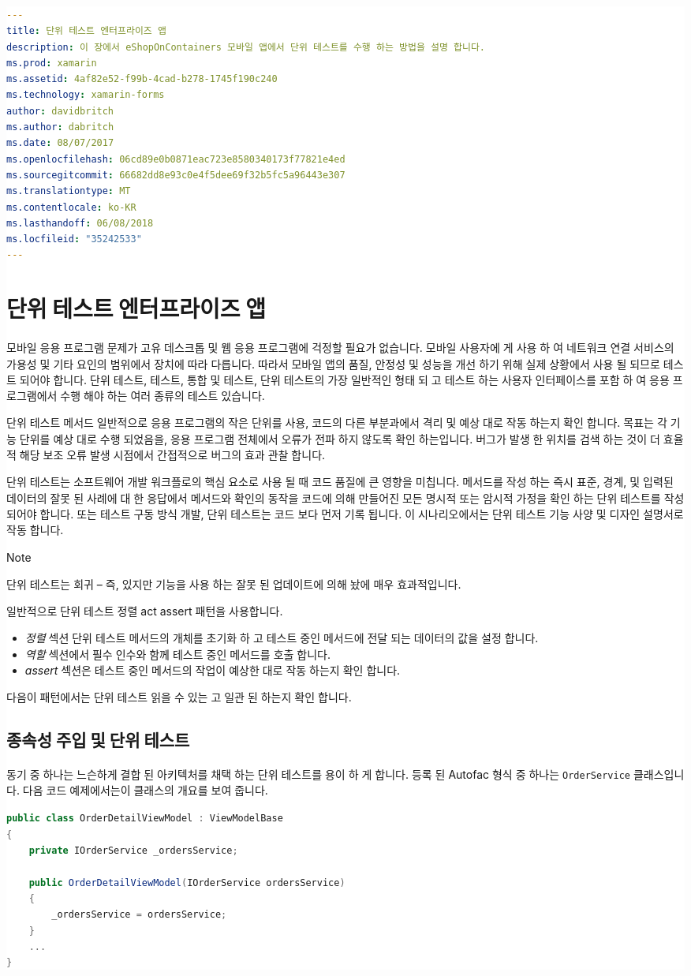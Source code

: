 ```yaml
---
title: 단위 테스트 엔터프라이즈 앱
description: 이 장에서 eShopOnContainers 모바일 앱에서 단위 테스트를 수행 하는 방법을 설명 합니다.
ms.prod: xamarin
ms.assetid: 4af82e52-f99b-4cad-b278-1745f190c240
ms.technology: xamarin-forms
author: davidbritch
ms.author: dabritch
ms.date: 08/07/2017
ms.openlocfilehash: 06cd89e0b0871eac723e8580340173f77821e4ed
ms.sourcegitcommit: 66682dd8e93c0e4f5dee69f32b5fc5a96443e307
ms.translationtype: MT
ms.contentlocale: ko-KR
ms.lasthandoff: 06/08/2018
ms.locfileid: "35242533"
---
```

# <a name="unit-testing-enterprise-apps"></a>단위 테스트 엔터프라이즈 앱

모바일 응용 프로그램 문제가 고유 데스크톱 및 웹 응용 프로그램에 걱정할 필요가 없습니다. 모바일 사용자에 게 사용 하 여 네트워크 연결 서비스의 가용성 및 기타 요인의 범위에서 장치에 따라 다릅니다. 따라서 모바일 앱의 품질, 안정성 및 성능을 개선 하기 위해 실제 상황에서 사용 될 되므로 테스트 되어야 합니다. 단위 테스트, 테스트, 통합 및 테스트, 단위 테스트의 가장 일반적인 형태 되 고 테스트 하는 사용자 인터페이스를 포함 하 여 응용 프로그램에서 수행 해야 하는 여러 종류의 테스트 있습니다.

단위 테스트 메서드 일반적으로 응용 프로그램의 작은 단위를 사용, 코드의 다른 부분과에서 격리 및 예상 대로 작동 하는지 확인 합니다. 목표는 각 기능 단위를 예상 대로 수행 되었음을, 응용 프로그램 전체에서 오류가 전파 하지 않도록 확인 하는입니다. 버그가 발생 한 위치를 검색 하는 것이 더 효율적 해당 보조 오류 발생 시점에서 간접적으로 버그의 효과 관찰 합니다.

단위 테스트는 소프트웨어 개발 워크플로의 핵심 요소로 사용 될 때 코드 품질에 큰 영향을 미칩니다. 메서드를 작성 하는 즉시 표준, 경계, 및 입력된 데이터의 잘못 된 사례에 대 한 응답에서 메서드와 확인의 동작을 코드에 의해 만들어진 모든 명시적 또는 암시적 가정을 확인 하는 단위 테스트를 작성 되어야 합니다. 또는 테스트 구동 방식 개발, 단위 테스트는 코드 보다 먼저 기록 됩니다. 이 시나리오에서는 단위 테스트 기능 사양 및 디자인 설명서로 작동 합니다.

> [!NOTE]
> 단위 테스트는 회귀 – 즉, 있지만 기능을 사용 하는 잘못 된 업데이트에 의해 놨에 매우 효과적입니다.

일반적으로 단위 테스트 정렬 act assert 패턴을 사용합니다.

-   *정렬* 섹션 단위 테스트 메서드의 개체를 초기화 하 고 테스트 중인 메서드에 전달 되는 데이터의 값을 설정 합니다.
-   *역할* 섹션에서 필수 인수와 함께 테스트 중인 메서드를 호출 합니다.
-   *assert* 섹션은 테스트 중인 메서드의 작업이 예상한 대로 작동 하는지 확인 합니다.

다음이 패턴에서는 단위 테스트 읽을 수 있는 고 일관 된 하는지 확인 합니다.

## <a name="dependency-injection-and-unit-testing"></a>종속성 주입 및 단위 테스트

동기 중 하나는 느슨하게 결합 된 아키텍처를 채택 하는 단위 테스트를 용이 하 게 합니다. 등록 된 Autofac 형식 중 하나는 `OrderService` 클래스입니다. 다음 코드 예제에서는이 클래스의 개요를 보여 줍니다.

```csharp
public class OrderDetailViewModel : ViewModelBase  
{  
    private IOrderService _ordersService;  

    public OrderDetailViewModel(IOrderService ordersService)  
    {  
        _ordersService = ordersService;  
    }  
    ...  
}
```
